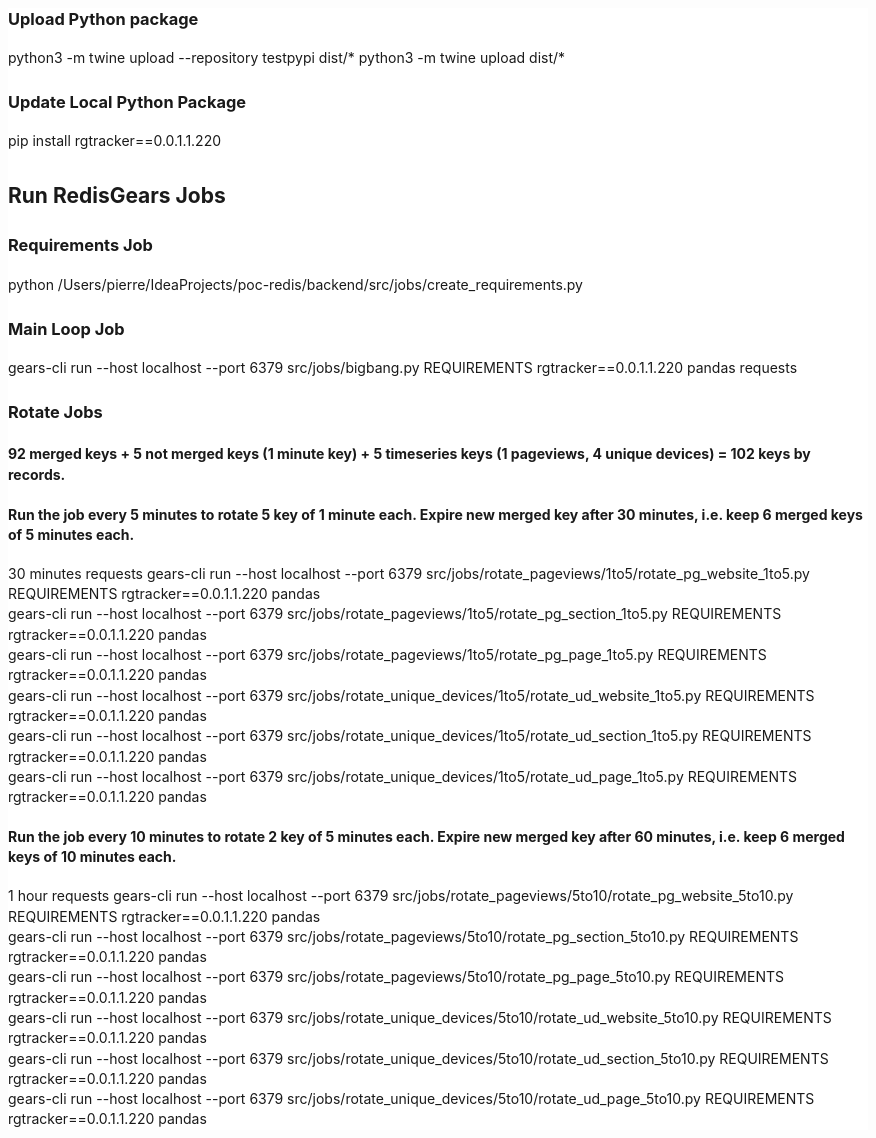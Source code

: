 ### Upload Python package
python3 -m twine upload --repository testpypi dist/*
python3 -m twine upload dist/*

### Update Local Python Package
pip install rgtracker==0.0.1.1.220

##  Run RedisGears Jobs
### Requirements Job
python /Users/pierre/IdeaProjects/poc-redis/backend/src/jobs/create_requirements.py

### Main Loop Job
gears-cli run --host localhost --port 6379 src/jobs/bigbang.py REQUIREMENTS rgtracker==0.0.1.1.220 pandas requests

### Rotate Jobs 
#### 92 merged keys + 5 not merged keys (1 minute key) + 5 timeseries keys (1 pageviews, 4 unique devices) = 102 keys by records.
#### Run the job every 5 minutes to rotate 5 key of 1 minute each. Expire new merged key after 30 minutes, i.e. keep 6 merged keys of 5 minutes each.
30 minutes requests
gears-cli run --host localhost --port 6379 src/jobs/rotate_pageviews/1to5/rotate_pg_website_1to5.py REQUIREMENTS rgtracker==0.0.1.1.220 pandas  
gears-cli run --host localhost --port 6379 src/jobs/rotate_pageviews/1to5/rotate_pg_section_1to5.py REQUIREMENTS rgtracker==0.0.1.1.220 pandas  
gears-cli run --host localhost --port 6379 src/jobs/rotate_pageviews/1to5/rotate_pg_page_1to5.py REQUIREMENTS rgtracker==0.0.1.1.220 pandas  
gears-cli run --host localhost --port 6379 src/jobs/rotate_unique_devices/1to5/rotate_ud_website_1to5.py REQUIREMENTS rgtracker==0.0.1.1.220 pandas  
gears-cli run --host localhost --port 6379 src/jobs/rotate_unique_devices/1to5/rotate_ud_section_1to5.py REQUIREMENTS rgtracker==0.0.1.1.220 pandas  
gears-cli run --host localhost --port 6379 src/jobs/rotate_unique_devices/1to5/rotate_ud_page_1to5.py REQUIREMENTS rgtracker==0.0.1.1.220 pandas  

#### Run the job every 10 minutes to rotate 2 key of 5 minutes each. Expire new merged key after 60 minutes, i.e. keep 6 merged keys of 10 minutes each.
1 hour requests
gears-cli run --host localhost --port 6379 src/jobs/rotate_pageviews/5to10/rotate_pg_website_5to10.py REQUIREMENTS rgtracker==0.0.1.1.220 pandas  
gears-cli run --host localhost --port 6379 src/jobs/rotate_pageviews/5to10/rotate_pg_section_5to10.py REQUIREMENTS rgtracker==0.0.1.1.220 pandas  
gears-cli run --host localhost --port 6379 src/jobs/rotate_pageviews/5to10/rotate_pg_page_5to10.py REQUIREMENTS rgtracker==0.0.1.1.220 pandas  
gears-cli run --host localhost --port 6379 src/jobs/rotate_unique_devices/5to10/rotate_ud_website_5to10.py REQUIREMENTS rgtracker==0.0.1.1.220 pandas  
gears-cli run --host localhost --port 6379 src/jobs/rotate_unique_devices/5to10/rotate_ud_section_5to10.py REQUIREMENTS rgtracker==0.0.1.1.220 pandas  
gears-cli run --host localhost --port 6379 src/jobs/rotate_unique_devices/5to10/rotate_ud_page_5to10.py REQUIREMENTS rgtracker==0.0.1.1.220 pandas
